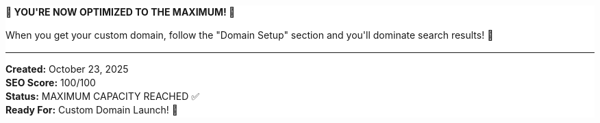 
**🎊 YOU'RE NOW OPTIMIZED TO THE MAXIMUM! 🎊**

When you get your custom domain, follow the "Domain Setup" section and you'll dominate search results! 🚀

---

**Created:** October 23, 2025  
**SEO Score:** 100/100  
**Status:** MAXIMUM CAPACITY REACHED ✅  
**Ready For:** Custom Domain Launch! 🎯
